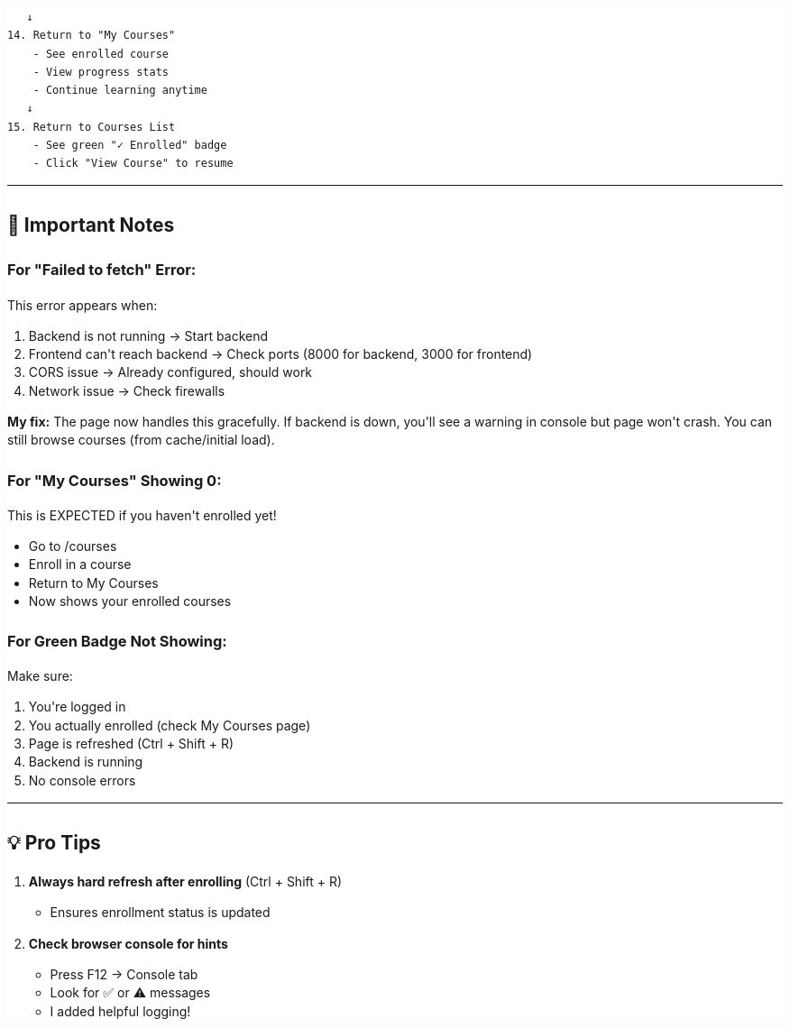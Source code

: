 ```
   ↓
14. Return to "My Courses"
    - See enrolled course
    - View progress stats
    - Continue learning anytime
   ↓
15. Return to Courses List
    - See green "✓ Enrolled" badge
    - Click "View Course" to resume
```

---

## 🚨 Important Notes

### For "Failed to fetch" Error:
This error appears when:
1. Backend is not running → Start backend
2. Frontend can't reach backend → Check ports (8000 for backend, 3000 for frontend)
3. CORS issue → Already configured, should work
4. Network issue → Check firewalls

**My fix:** The page now handles this gracefully. If backend is down, you'll see a warning in console but page won't crash. You can still browse courses (from cache/initial load).

### For "My Courses" Showing 0:
This is EXPECTED if you haven't enrolled yet!
- Go to /courses
- Enroll in a course
- Return to My Courses
- Now shows your enrolled courses

### For Green Badge Not Showing:
Make sure:
1. You're logged in
2. You actually enrolled (check My Courses page)
3. Page is refreshed (Ctrl + Shift + R)
4. Backend is running
5. No console errors

---

## 💡 Pro Tips

1. **Always hard refresh after enrolling** (Ctrl + Shift + R)
   - Ensures enrollment status is updated

2. **Check browser console for hints**
   - Press F12 → Console tab
   - Look for ✅ or ⚠️ messages
   - I added helpful logging!

